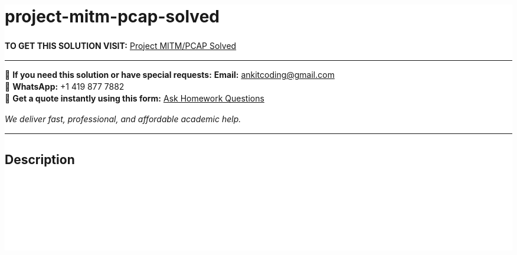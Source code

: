 # project-mitm-pcap-solved
**TO GET THIS SOLUTION VISIT:** [Project MITM/PCAP Solved](https://www.ankitcodinghub.com/product/project-mitm-pcap-solved/)


---

📩 **If you need this solution or have special requests:** **Email:** ankitcoding@gmail.com  
📱 **WhatsApp:** +1 419 877 7882  
📄 **Get a quote instantly using this form:** [Ask Homework Questions](https://www.ankitcodinghub.com/services/ask-homework-questions/)

*We deliver fast, professional, and affordable academic help.*

---

<h2>Description</h2>



<div class="kk-star-ratings kksr-auto kksr-align-center kksr-valign-top" data-payload="{&quot;align&quot;:&quot;center&quot;,&quot;id&quot;:&quot;103908&quot;,&quot;slug&quot;:&quot;default&quot;,&quot;valign&quot;:&quot;top&quot;,&quot;ignore&quot;:&quot;&quot;,&quot;reference&quot;:&quot;auto&quot;,&quot;class&quot;:&quot;&quot;,&quot;count&quot;:&quot;2&quot;,&quot;legendonly&quot;:&quot;&quot;,&quot;readonly&quot;:&quot;&quot;,&quot;score&quot;:&quot;5&quot;,&quot;starsonly&quot;:&quot;&quot;,&quot;best&quot;:&quot;5&quot;,&quot;gap&quot;:&quot;4&quot;,&quot;greet&quot;:&quot;Rate this product&quot;,&quot;legend&quot;:&quot;5\/5 - (2 votes)&quot;,&quot;size&quot;:&quot;24&quot;,&quot;title&quot;:&quot;Project MITM\/PCAP Solved&quot;,&quot;width&quot;:&quot;138&quot;,&quot;_legend&quot;:&quot;{score}\/{best} - ({count} {votes})&quot;,&quot;font_factor&quot;:&quot;1.25&quot;}">

<div class="kksr-stars">

<div class="kksr-stars-inactive">
            <div class="kksr-star" data-star="1" style="padding-right: 4px">


<div class="kksr-icon" style="width: 24px; height: 24px;"></div>
        </div>
            <div class="kksr-star" data-star="2" style="padding-right: 4px">


<div class="kksr-icon" style="width: 24px; height: 24px;"></div>
        </div>
            <div class="kksr-star" data-star="3" style="padding-right: 4px">


<div class="kksr-icon" style="width: 24px; height: 24px;"></div>
        </div>
            <div class="kksr-star" data-star="4" style="padding-right: 4px">


<div class="kksr-icon" style="width: 24px; height: 24px;"></div>
        </div>
            <div class="kksr-star" data-star="5" style="padding-right: 4px">


<div class="kksr-icon" style="width: 24px; height: 24px;"></div>
        </div>
    </div>
